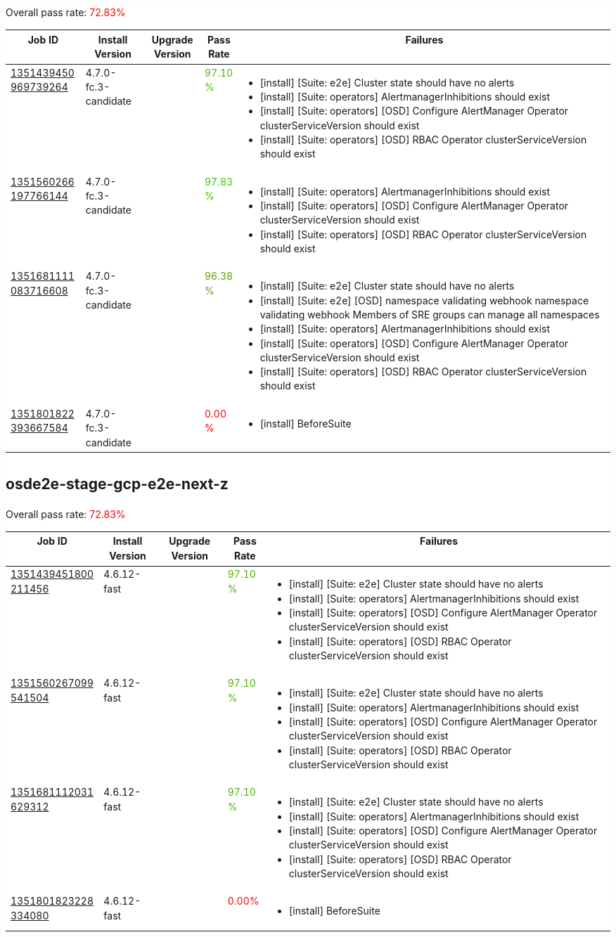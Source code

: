 Overall pass rate: <span style="color:#ff0000;">72.83%</span>

| Job ID | Install Version | Upgrade Version | Pass Rate | Failures |
|--------|-----------------|-----------------|-----------|----------|
[1351439450969739264](https://prow.ci.openshift.org/view/gs/origin-ci-test/logs/osde2e-stage-gcp-e2e-next-y/1351439450969739264) | 4.7.0-fc.3-candidate |  | <span style="color:#4ab500;">97.10%</span>|<ul><li>[install] [Suite: e2e] Cluster state should have no alerts</li><li>[install] [Suite: operators] AlertmanagerInhibitions should exist</li><li>[install] [Suite: operators] [OSD] Configure AlertManager Operator clusterServiceVersion should exist</li><li>[install] [Suite: operators] [OSD] RBAC Operator clusterServiceVersion should exist</li></ul>
[1351560266197766144](https://prow.ci.openshift.org/view/gs/origin-ci-test/logs/osde2e-stage-gcp-e2e-next-y/1351560266197766144) | 4.7.0-fc.3-candidate |  | <span style="color:#38c700;">97.83%</span>|<ul><li>[install] [Suite: operators] AlertmanagerInhibitions should exist</li><li>[install] [Suite: operators] [OSD] Configure AlertManager Operator clusterServiceVersion should exist</li><li>[install] [Suite: operators] [OSD] RBAC Operator clusterServiceVersion should exist</li></ul>
[1351681111083716608](https://prow.ci.openshift.org/view/gs/origin-ci-test/logs/osde2e-stage-gcp-e2e-next-y/1351681111083716608) | 4.7.0-fc.3-candidate |  | <span style="color:#5da200;">96.38%</span>|<ul><li>[install] [Suite: e2e] Cluster state should have no alerts</li><li>[install] [Suite: e2e] [OSD] namespace validating webhook namespace validating webhook Members of SRE groups can manage all namespaces</li><li>[install] [Suite: operators] AlertmanagerInhibitions should exist</li><li>[install] [Suite: operators] [OSD] Configure AlertManager Operator clusterServiceVersion should exist</li><li>[install] [Suite: operators] [OSD] RBAC Operator clusterServiceVersion should exist</li></ul>
[1351801822393667584](https://prow.ci.openshift.org/view/gs/origin-ci-test/logs/osde2e-stage-gcp-e2e-next-y/1351801822393667584) | 4.7.0-fc.3-candidate |  | <span style="color:#ff0000;">0.00%</span>|<ul><li>[install] BeforeSuite</li></ul>



## osde2e-stage-gcp-e2e-next-z

Overall pass rate: <span style="color:#ff0000;">72.83%</span>

| Job ID | Install Version | Upgrade Version | Pass Rate | Failures |
|--------|-----------------|-----------------|-----------|----------|
[1351439451800211456](https://prow.ci.openshift.org/view/gs/origin-ci-test/logs/osde2e-stage-gcp-e2e-next-z/1351439451800211456) | 4.6.12-fast |  | <span style="color:#4ab500;">97.10%</span>|<ul><li>[install] [Suite: e2e] Cluster state should have no alerts</li><li>[install] [Suite: operators] AlertmanagerInhibitions should exist</li><li>[install] [Suite: operators] [OSD] Configure AlertManager Operator clusterServiceVersion should exist</li><li>[install] [Suite: operators] [OSD] RBAC Operator clusterServiceVersion should exist</li></ul>
[1351560267099541504](https://prow.ci.openshift.org/view/gs/origin-ci-test/logs/osde2e-stage-gcp-e2e-next-z/1351560267099541504) | 4.6.12-fast |  | <span style="color:#4ab500;">97.10%</span>|<ul><li>[install] [Suite: e2e] Cluster state should have no alerts</li><li>[install] [Suite: operators] AlertmanagerInhibitions should exist</li><li>[install] [Suite: operators] [OSD] Configure AlertManager Operator clusterServiceVersion should exist</li><li>[install] [Suite: operators] [OSD] RBAC Operator clusterServiceVersion should exist</li></ul>
[1351681112031629312](https://prow.ci.openshift.org/view/gs/origin-ci-test/logs/osde2e-stage-gcp-e2e-next-z/1351681112031629312) | 4.6.12-fast |  | <span style="color:#4ab500;">97.10%</span>|<ul><li>[install] [Suite: e2e] Cluster state should have no alerts</li><li>[install] [Suite: operators] AlertmanagerInhibitions should exist</li><li>[install] [Suite: operators] [OSD] Configure AlertManager Operator clusterServiceVersion should exist</li><li>[install] [Suite: operators] [OSD] RBAC Operator clusterServiceVersion should exist</li></ul>
[1351801823228334080](https://prow.ci.openshift.org/view/gs/origin-ci-test/logs/osde2e-stage-gcp-e2e-next-z/1351801823228334080) | 4.6.12-fast |  | <span style="color:#ff0000;">0.00%</span>|<ul><li>[install] BeforeSuite</li></ul>



